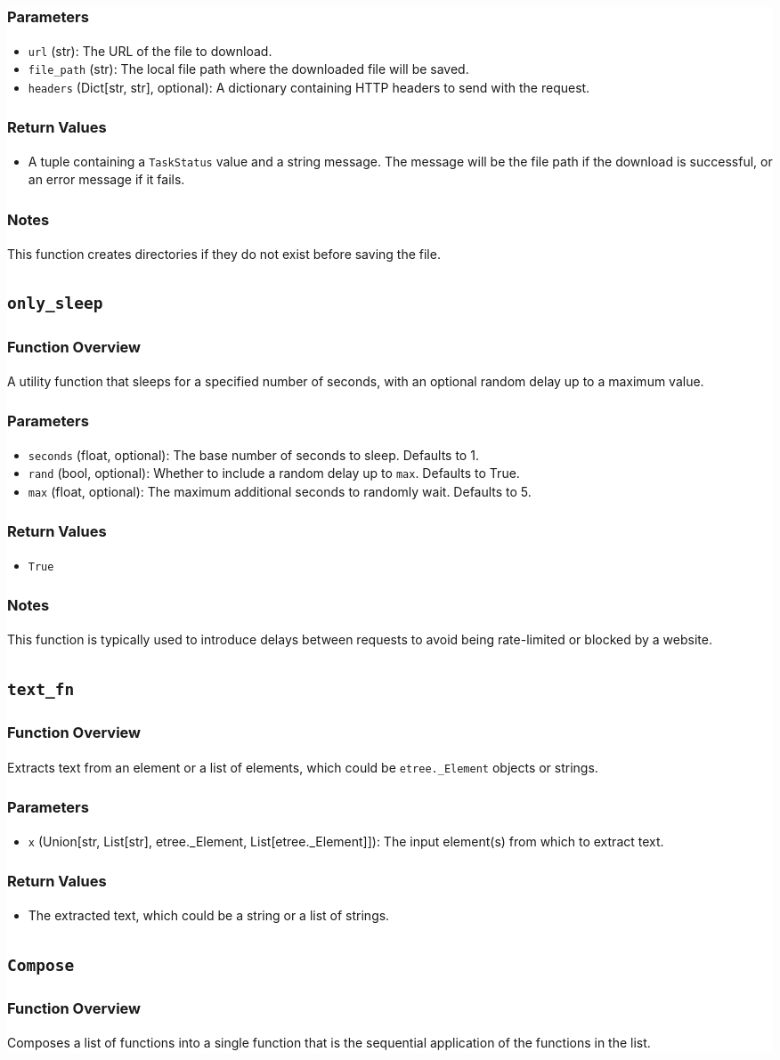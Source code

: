 ### Parameters
- `url` (str): The URL of the file to download.
- `file_path` (str): The local file path where the downloaded file will be saved.
- `headers` (Dict[str, str], optional): A dictionary containing HTTP headers to send with the request.

### Return Values
- A tuple containing a `TaskStatus` value and a string message. The message will be the file path if the download is successful, or an error message if it fails.

### Notes
This function creates directories if they do not exist before saving the file.

## `only_sleep`
### Function Overview
A utility function that sleeps for a specified number of seconds, with an optional random delay up to a maximum value.

### Parameters
- `seconds` (float, optional): The base number of seconds to sleep. Defaults to 1.
- `rand` (bool, optional): Whether to include a random delay up to `max`. Defaults to True.
- `max` (float, optional): The maximum additional seconds to randomly wait. Defaults to 5.

### Return Values
- `True`

### Notes
This function is typically used to introduce delays between requests to avoid being rate-limited or blocked by a website.

## `text_fn`
### Function Overview
Extracts text from an element or a list of elements, which could be `etree._Element` objects or strings.

### Parameters
- `x` (Union[str, List[str], etree._Element, List[etree._Element]]): The input element(s) from which to extract text.

### Return Values
- The extracted text, which could be a string or a list of strings.

## `Compose`
### Function Overview
Composes a list of functions into a single function that is the sequential application of the functions in the list.
